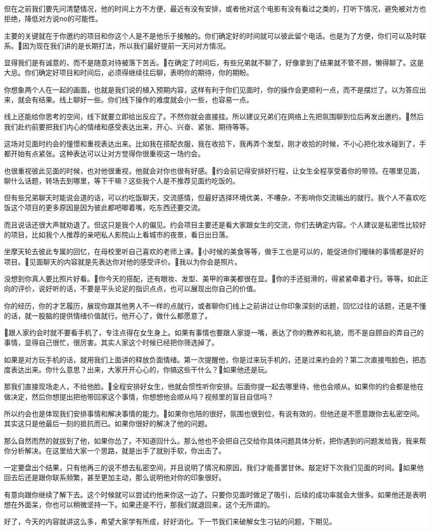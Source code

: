 但在之前我们要先问清楚情况，他的时间上方不方便，最近有没有安排，或者他对这个电影有没有看过之类的，打听下情况，避免被对方也拒绝，降低对方说no的可能性。

主要的关键就在于你邀约的项目和你这个人是不是他乐于接触的。你们确定好的时间就可以彼此留个电话。也是为了方便，你们可以及时联系。🎼因为现在我们讲的是长期打法，所以我们最好提前一天问对方情况。

显得我们是有诚意的，而不是随意对待被落下苦舌。🎼在确定了时间后，有些兄弟就不聊了，好像拿到了结果就不管不顾，懒得聊了。这是大忌。你们确定好项目和时间后，必须得继续往后聊，表明你的期待，你的期盼。

你想象两个人在一起的画面，也就是我们说的植入预期内容，这样有利于你们见面时，你的操作会更顺利一点，而不是摆烂了。以为答应出来，就会有结果。线上聊好一些。你们线下操作的难度就会小一些，也容易一点。

线上还能给你思考的空间，线下就要立即给出反应了。不然你就会直接挂。所以建议兄弟们在网络上先把氛围聊到位后再发出邀约。🎼然后我们赴约前要把我们内心的情绪和感受表达出来，开心、兴奋、紧张、期待等等。

这场对见面时约会的憧憬和重视表达出来。比如我在搭配衣服，我在收拾下，我再弄个发型，刚才收拾的时候，不小心把化妆水碰到了，手都开始有点紧张。这种表达可以让对方觉得你很重视这一场约会。

也很重视彼此见面的时候，也对他很重视，他就会对你也很有好感。🎼约会前记得安排好行程，让女生全程享受着你的带领。在哪里见面，聊什么话题，转场去到哪里，等下干嘛？这些我个人是不推荐见面约吃饭的。

但有些兄弟聊天时能说会道的话，可以约吃饭聊天，交流感情，但最好选择环境优美，不嘈杂，不影响你交流输出的就行。我个人不喜欢吃饭这个项目的更多原因是因为彼此都吧唧着嘴，吃东西还要交流。

而且说话还很大声就劝退了。但这只是我个人的偏见。约会项目主要还是看大家跟女生的交流，你们去确定内容。个人建议是私密性比较好的项目，比如我个人推荐的亲吧私人影院山上看城市的夜景，看日出日落。

坐摩天轮去彼此专属的回忆，在母校里听自己喜欢的老师上课。🎼小时候的美食等等，做手工也是可以的，能促进你们暧昧的事情都是好的项目。🎼见面聊天的内容就是先表达你对他的感受评价。🎼我以为你会是照片。

没想到你真人要比照片好看。🎼你今天的搭配，还有眼妆、发型、美甲的审美都很在显。🎼你的手还挺滑的，得紧紧牵着才行。等等。如此正向的评价，说好听的话，不要是平头论足的指识点点，也可以展现出你自己的价值。

你的经历，你的才艺履历，展现你跟其他男人不一样的点就行，或者聊你们线上之前讲过让你印象深刻的话题，回忆过往的话题，还是不懂的话，就一股脑的提供情绪价值就行。他开心了，做什么都愿意了。

🎼跟人家约会时就不要看手机了，专注点得在女生身上。如果有事情也要跟人家提一嘴，表达了你的教养和礼貌，而不是自顾自的弄自己的事情，显得自己很忙，很厉害。其实人家这个时候已经把你筛选掉了。

如果是对方玩手机的话，就用我们上面讲的释放负面情绪。第一次提醒他，你是过来玩手机的，还是过来约会的？第二次直接甩脸色，把态度表达出来。你什么意思？出来，大家开开心心的，你搞这些干什么？🎼如果他还是玩。

那我们直接现场走人，不给他脸。🎼全程安排好女生，他就会惯性听你安排。后面你提一起去哪里待，他也会顺从。如果你的约会都是他在做决定，然后你想提出把他带回家这个事情，你想想他会顺从吗？视频里的盲目自信吗？

所以约会也是体现我们安排事情和解决事情的能力。🎼如果你也陪的很好，氛围也很到位，有说有效的，但他还是不愿意跟你去私密空间。其实这只是他最后一刻的抵抗而已。如果你很好的解决了他的问题。

那么自然而然的就拔到了他，如果你怂了，不知道回什么。那么他也不会把自己交给你具体问题具体分析，把你遇到的问题发给我，我来帮你分析解决。在这里给大家一个思路，就是出手了就别手软，你出击了。

一定要盘出个结果，只有他再三的说不想去私密空间，并且说明了情况和原因，我们才能善罢甘休。敲定好下次我们见面的时间。🎼如果他回去后还是跟你联系频繁，甚至更加主动，那么说明他对你的印象很好。

有意向跟你继续了解下去。这个时候就可以尝试约他来你这一边了。只要你见面时做足了吸引，后续的成功率就会大很多。如果他还是表明想在外面呆，你也可以稍微坚持一下。如果还是不行，那我们就退回来，这个无所谓的。

好了，今天的内容就讲这么多，希望大家学有所成，好好消化。下一节我们来破解女生刁钻的问题，下期见。